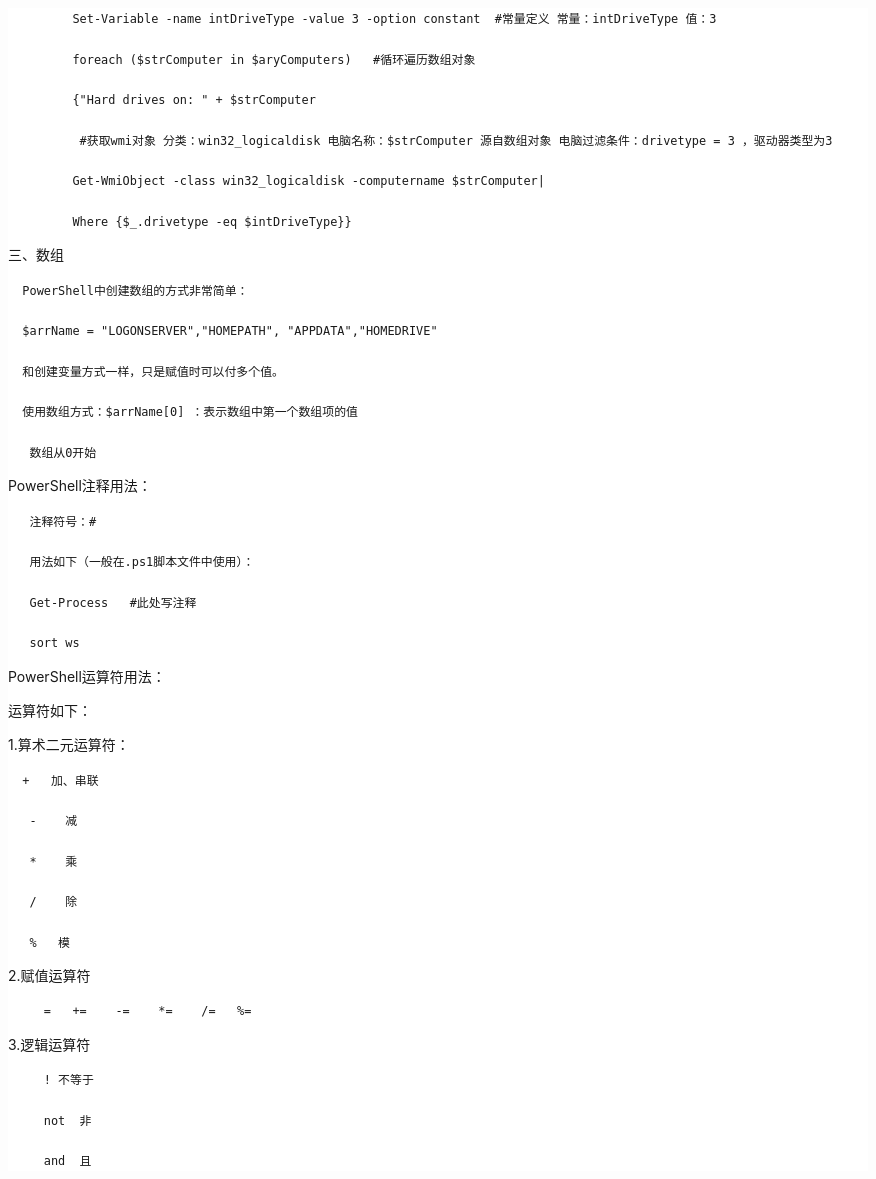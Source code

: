              Set-Variable -name intDriveType -value 3 -option constant  #常量定义 常量：intDriveType 值：3

             foreach ($strComputer in $aryComputers)   #循环遍历数组对象

             {"Hard drives on: " + $strComputer

              #获取wmi对象 分类：win32_logicaldisk 电脑名称：$strComputer 源自数组对象 电脑过滤条件：drivetype = 3 ，驱动器类型为3

             Get-WmiObject -class win32_logicaldisk -computername $strComputer|  

             Where {$_.drivetype -eq $intDriveType}}

 

三、数组

      PowerShell中创建数组的方式非常简单：

      $arrName = "LOGONSERVER","HOMEPATH", "APPDATA","HOMEDRIVE"

      和创建变量方式一样，只是赋值时可以付多个值。

      使用数组方式：$arrName[0] ：表示数组中第一个数组项的值

       数组从0开始

 

PowerShell注释用法：

       注释符号：#

       用法如下（一般在.ps1脚本文件中使用）：

       Get-Process   #此处写注释

       sort ws

 

PowerShell运算符用法：

运算符如下：

1.算术二元运算符：

      +   加、串联

       -    减

       *    乘

       /    除

       %   模

  2.赋值运算符

         =   +=    -=    *=    /=   %=

  3.逻辑运算符

         ! 不等于

         not  非

         and  且
